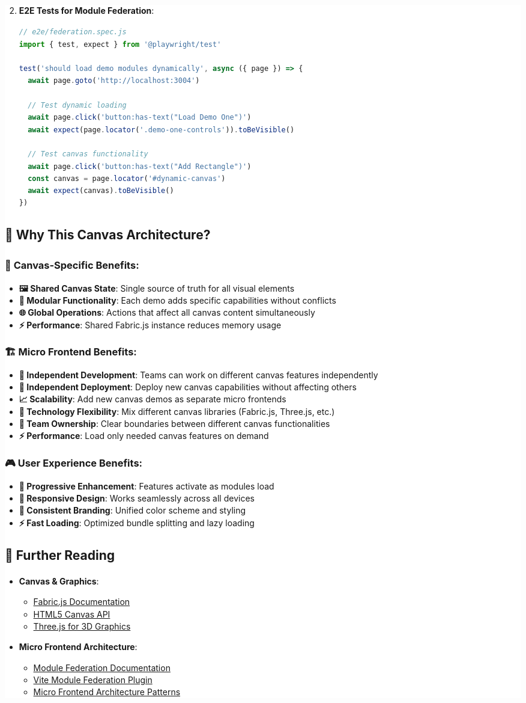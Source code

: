 2. **E2E Tests for Module Federation**:
   ```javascript
   // e2e/federation.spec.js
   import { test, expect } from '@playwright/test'

   test('should load demo modules dynamically', async ({ page }) => {
     await page.goto('http://localhost:3004')

     // Test dynamic loading
     await page.click('button:has-text("Load Demo One")')
     await expect(page.locator('.demo-one-controls')).toBeVisible()

     // Test canvas functionality
     await page.click('button:has-text("Add Rectangle")')
     const canvas = page.locator('#dynamic-canvas')
     await expect(canvas).toBeVisible()
   })
   ```

## 🌟 Why This Canvas Architecture?

### 🎨 **Canvas-Specific Benefits**:
- **🖼️ Shared Canvas State**: Single source of truth for all visual elements
- **🎨 Modular Functionality**: Each demo adds specific capabilities without conflicts
- **🌐 Global Operations**: Actions that affect all canvas content simultaneously
- **⚡ Performance**: Shared Fabric.js instance reduces memory usage

### 🏗️ **Micro Frontend Benefits**:
- **🔄 Independent Development**: Teams can work on different canvas features independently
- **🚀 Independent Deployment**: Deploy new canvas capabilities without affecting others
- **📈 Scalability**: Add new canvas demos as separate micro frontends
- **🔧 Technology Flexibility**: Mix different canvas libraries (Fabric.js, Three.js, etc.)
- **🎯 Team Ownership**: Clear boundaries between different canvas functionalities
- **⚡ Performance**: Load only needed canvas features on demand

### 🎮 **User Experience Benefits**:
- **🎯 Progressive Enhancement**: Features activate as modules load
- **📱 Responsive Design**: Works seamlessly across all devices
- **🎨 Consistent Branding**: Unified color scheme and styling
- **⚡ Fast Loading**: Optimized bundle splitting and lazy loading

## 📖 Further Reading

- **Canvas & Graphics**:
  - [Fabric.js Documentation](http://fabricjs.com/docs/)
  - [HTML5 Canvas API](https://developer.mozilla.org/en-US/docs/Web/API/Canvas_API)
  - [Three.js for 3D Graphics](https://threejs.org/docs/)

- **Micro Frontend Architecture**:
  - [Module Federation Documentation](https://module-federation.github.io/)
  - [Vite Module Federation Plugin](https://github.com/module-federation/vite)
  - [Micro Frontend Architecture Patterns](https://micro-frontends.org/)
